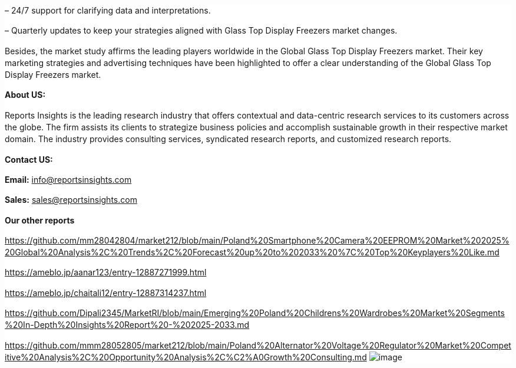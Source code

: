 – 24/7 support for clarifying data and interpretations.

– Quarterly updates to keep your strategies aligned with Glass Top Display Freezers market changes.

Besides, the market study affirms the leading players worldwide in the Global Glass Top Display Freezers market. Their key marketing strategies and advertising techniques have been highlighted to offer a clear understanding of the Global Glass Top Display Freezers market.

<strong><strong>About US</strong>:</strong>

Reports Insights is the leading research industry that offers contextual and data-centric research services to its customers across the globe. The firm assists its clients to strategize business policies and accomplish sustainable growth in their respective market domain. The industry provides consulting services, syndicated research reports, and customized research reports.

<strong>Contact US:</strong>

<p class=><b>Email:</b> <a href=mailto:info@reportsinsights.com>info@reportsinsights.com</a></p>
<p class=><b>Sales:</b> <a href=mailto:sales@reportsinsights.com>sales@reportsinsights.com</a></p>

<strong>Our other reports</strong>

<a href=https://github.com/mm28042804/market212/blob/main/Poland%20Smartphone%20Camera%20EEPROM%20Market%202025%20Global%20Analysis%2C%20Trends%2C%20Forecast%20up%20to%202033%20%7C%20Top%20Keyplayers%20Like.md>https://github.com/mm28042804/market212/blob/main/Poland%20Smartphone%20Camera%20EEPROM%20Market%202025%20Global%20Analysis%2C%20Trends%2C%20Forecast%20up%20to%202033%20%7C%20Top%20Keyplayers%20Like.md</a>

<a href=https://ameblo.jp/aanar123/entry-12887271999.html>https://ameblo.jp/aanar123/entry-12887271999.html</a>

<a href=https://ameblo.jp/chaitali12/entry-12887314237.html>https://ameblo.jp/chaitali12/entry-12887314237.html</a>

<a href=https://github.com/Dipali2345/MarketRI/blob/main/Emerging%20Poland%20Childrens%20Wardrobes%20Market%20Segments%20In-Depth%20Insights%20Report%20-%202025-2033.md>https://github.com/Dipali2345/MarketRI/blob/main/Emerging%20Poland%20Childrens%20Wardrobes%20Market%20Segments%20In-Depth%20Insights%20Report%20-%202025-2033.md</a>

<a href=https://github.com/mmm28052805/market212/blob/main/Poland%20Alternator%20Voltage%20Regulator%20Market%20Competitive%20Analysis%2C%20Opportunity%20Analysis%2C%C2%A0Growth%20Consulting.md>https://github.com/mmm28052805/market212/blob/main/Poland%20Alternator%20Voltage%20Regulator%20Market%20Competitive%20Analysis%2C%20Opportunity%20Analysis%2C%C2%A0Growth%20Consulting.md</a>
![image](https://github.com/user-attachments/assets/926a0971-540f-454f-81f1-5204eff58e24)
